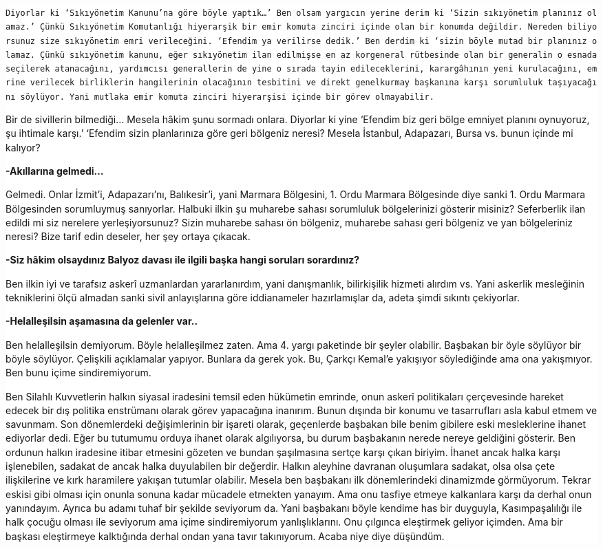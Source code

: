     Diyorlar ki ‘Sıkıyönetim Kanunu’na göre böyle yaptık…’ Ben olsam yargıcın yerine derim ki ‘Sizin sıkıyönetim planınız olamaz.’ Çünkü Sıkıyönetim Komutanlığı hiyerarşik bir emir komuta zinciri içinde olan bir konumda değildir. Nereden biliyorsunuz size sıkıyönetim emri verileceğini. ‘Efendim ya verilirse dedik.’ Ben derdim ki ‘sizin böyle mutad bir planınız olamaz. Çünkü sıkıyönetim kanunu, eğer sıkıyönetim ilan edilmişse en az korgeneral rütbesinde olan bir generalin o esnada seçilerek atanacağını, yardımcısı generallerin de yine o sırada tayin edileceklerini, karargâhının yeni kurulacağını, emrine verilecek birliklerin hangilerinin olacağının tesbitini ve direkt genelkurmay başkanına karşı sorumluluk taşıyacağını söylüyor. Yani mutlaka emir komuta zinciri hiyerarşisi içinde bir görev olmayabilir.
   </p>
   <p>
    Bir de sivillerin bilmediği… Mesela hâkim şunu sormadı onlara. Diyorlar ki yine ‘Efendim biz geri bölge emniyet planını oynuyoruz, şu ihtimale karşı.’ ‘Efendim sizin planlarınıza göre geri bölgeniz neresi? Mesela İstanbul, Adapazarı, Bursa vs. bunun içinde mi kalıyor?
   </p>
   <p>
    <strong>
     -Akıllarına gelmedi…
    </strong>
   </p>
   <p>
    Gelmedi. Onlar İzmit’i, Adapazarı’nı, Balıkesir’i, yani Marmara Bölgesini, 1. Ordu Marmara Bölgesinde diye sanki 1. Ordu Marmara Bölgesinden sorumluymuş sanıyorlar. Halbuki ilkin şu muharebe sahası sorumluluk bölgelerinizi gösterir misiniz? Seferberlik ilan edildi mi siz nerelere yerleşiyorsunuz? Sizin muharebe sahası ön bölgeniz, muharebe sahası geri bölgeniz ve yan bölgeleriniz neresi? Bize tarif edin deseler, her şey ortaya çıkacak.
   </p>
   <p>
    <strong>
     -Siz hâkim olsaydınız Balyoz davası ile ilgili başka hangi soruları sorardınız?
    </strong>
   </p>
   <p>
    Ben ilkin iyi ve tarafsız askerî uzmanlardan yararlanırdım, yani danışmanlık, bilirkişilik hizmeti alırdım vs. Yani askerlik mesleğinin tekniklerini ölçü almadan sanki sivil anlayışlarına göre iddianameler hazırlamışlar da, adeta şimdi sıkıntı çekiyorlar.
   </p>
   <p>
    <strong>
     -Helalleşilsin aşamasına da gelenler var..
    </strong>
   </p>
   <p>
    Ben helalleşilsin demiyorum. Böyle helalleşilmez zaten. Ama 4. yargı paketinde bir şeyler olabilir. Başbakan bir öyle söylüyor bir böyle söylüyor. Çelişkili açıklamalar yapıyor. Bunlara da gerek yok. Bu, Çarkçı Kemal’e yakışıyor söylediğinde ama ona yakışmıyor. Ben bunu içime sindiremiyorum.
   </p>
   <p>
    Ben Silahlı Kuvvetlerin halkın siyasal iradesini temsil eden hükümetin emrinde, onun askerî politikaları çerçevesinde hareket edecek bir dış politika enstrümanı olarak görev yapacağına inanırım. Bunun dışında bir konumu ve tasarrufları asla kabul etmem ve savunmam. Son dönemlerdeki değişimlerinin bir işareti olarak, geçenlerde başbakan bile benim gibilere eski mesleklerine ihanet ediyorlar dedi. Eğer bu tutumumu orduya ihanet olarak algılıyorsa, bu durum başbakanın nerede nereye geldiğini gösterir. Ben ordunun halkın iradesine itibar etmesini gözeten ve bundan şaşılmasına sertçe karşı çıkan biriyim. İhanet ancak halka karşı işlenebilen, sadakat de ancak halka duyulabilen bir değerdir. Halkın aleyhine davranan oluşumlara sadakat, olsa olsa çete ilişkilerine ve kırk haramilere yakışan tutumlar olabilir. Mesela ben başbakanı ilk dönemlerindeki dinamizmde görmüyorum. Tekrar eskisi gibi olması için onunla sonuna kadar mücadele etmekten yanayım. Ama onu tasfiye etmeye kalkanlara karşı da derhal onun yanındayım. Ayrıca bu adamı tuhaf bir şekilde seviyorum da. Yani başbakanı böyle kendime has bir duyguyla, Kasımpaşalılığı ile halk çocuğu olması ile seviyorum ama içime sindiremiyorum yanlışlıklarını. Onu çılgınca eleştirmek geliyor içimden. Ama bir başkası eleştirmeye kalktığında derhal ondan yana tavır takınıyorum. Acaba niye diye düşündüm.
   </p>
   <p>